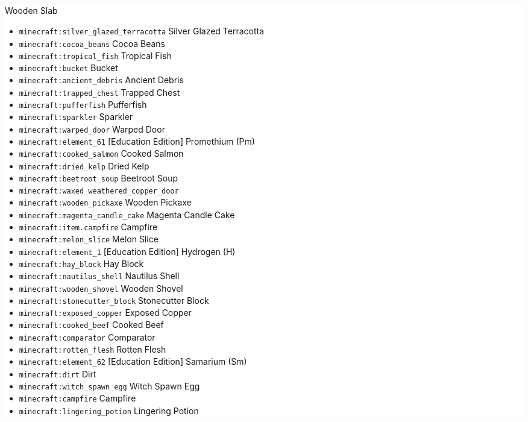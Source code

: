 Wooden Slab
- `minecraft:silver_glazed_terracotta`
Silver Glazed Terracotta
- `minecraft:cocoa_beans`
Cocoa Beans
- `minecraft:tropical_fish`
Tropical Fish
- `minecraft:bucket`
Bucket
- `minecraft:ancient_debris`
Ancient Debris
- `minecraft:trapped_chest`
Trapped Chest
- `minecraft:pufferfish`
Pufferfish
- `minecraft:sparkler`
Sparkler
- `minecraft:warped_door`
Warped Door
- `minecraft:element_61`
[Education Edition] Promethium (Pm)
- `minecraft:cooked_salmon`
Cooked Salmon
- `minecraft:dried_kelp`
Dried Kelp
- `minecraft:beetroot_soup`
Beetroot Soup
- `minecraft:waxed_weathered_copper_door`
- `minecraft:wooden_pickaxe`
Wooden Pickaxe
- `minecraft:magenta_candle_cake`
Magenta Candle Cake
- `minecraft:item.campfire`
Campfire
- `minecraft:melon_slice`
Melon Slice
- `minecraft:element_1`
[Education Edition] Hydrogen (H)
- `minecraft:hay_block`
Hay Block
- `minecraft:nautilus_shell`
Nautilus Shell
- `minecraft:wooden_shovel`
Wooden Shovel
- `minecraft:stonecutter_block`
Stonecutter Block
- `minecraft:exposed_copper`
Exposed Copper
- `minecraft:cooked_beef`
Cooked Beef
- `minecraft:comparator`
Comparator
- `minecraft:rotten_flesh`
Rotten Flesh
- `minecraft:element_62`
[Education Edition] Samarium (Sm)
- `minecraft:dirt`
Dirt
- `minecraft:witch_spawn_egg`
Witch Spawn Egg
- `minecraft:campfire`
Campfire
- `minecraft:lingering_potion`
Lingering Potion